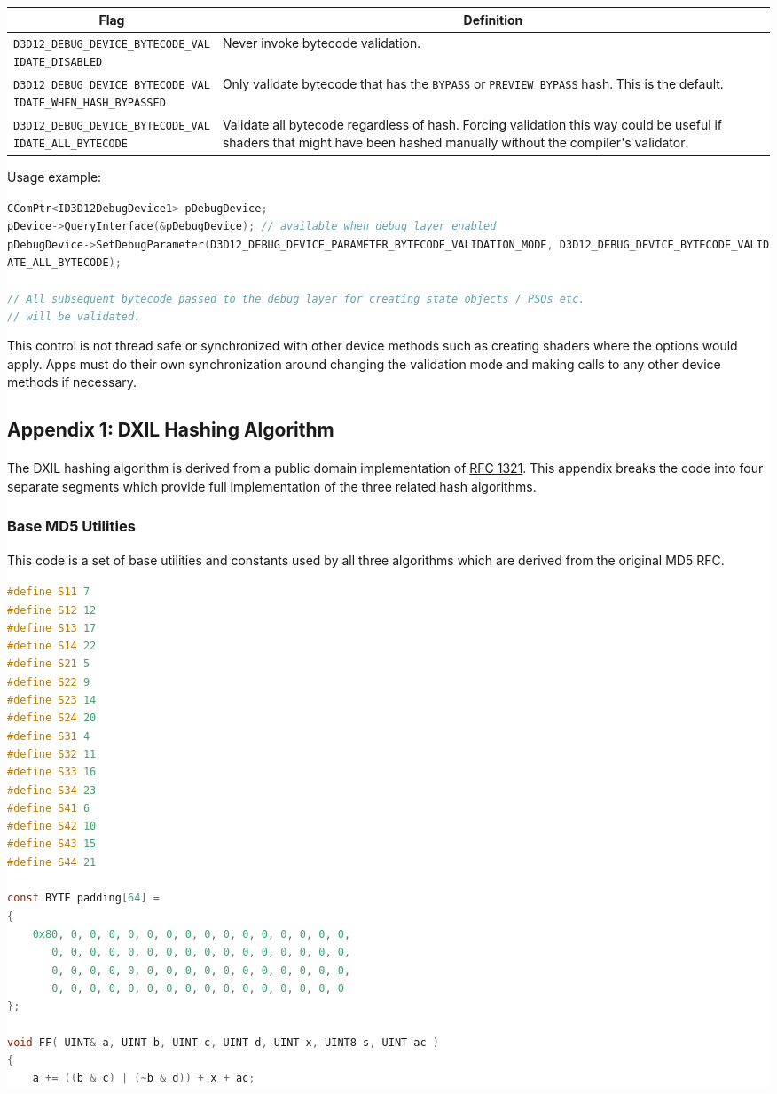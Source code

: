 Flag | Definition
---|---
`D3D12_DEBUG_DEVICE_BYTECODE_VALIDATE_DISABLED` | Never invoke bytecode validation.
`D3D12_DEBUG_DEVICE_BYTECODE_VALIDATE_WHEN_HASH_BYPASSED` | Only validate bytecode that has the `BYPASS` or `PREVIEW_BYPASS` hash.  This is the default.
`D3D12_DEBUG_DEVICE_BYTECODE_VALIDATE_ALL_BYTECODE` | Validate all bytecode regardless of hash.  Forcing validation this way could be useful if shaders that might have been hashed manually without the compiler's validator.

Usage example:

```C++
CComPtr<ID3D12DebugDevice1> pDebugDevice;
pDevice->QueryInterface(&pDebugDevice); // available when debug layer enabled
pDebugDevice->SetDebugParameter(D3D12_DEBUG_DEVICE_PARAMETER_BYTECODE_VALIDATION_MODE, D3D12_DEBUG_DEVICE_BYTECODE_VALIDATE_ALL_BYTECODE);

// All subsequent bytecode passed to the debug layer for creating state objects / PSOs etc. 
// will be validated.
```

This control is not thread safe or synchronized with other device methods 
such as creating shaders where the options would apply.  Apps must do their 
own synchronization around changing the validation mode and making calls to any 
other device methods if necessary.

## Appendix 1: DXIL Hashing Algorithm

The DXIL hashing algorithm is derived from a public domain implementation of
[RFC 1321](#rfc1321). This appendix breaks the code into four separate segments
which provide full implementation of the three related hash algorithms.

### Base MD5 Utilities

This code is a set of base utilities and constants used by all three algorithms
which are derived from the original MD5 RFC. 

```c
#define S11 7
#define S12 12
#define S13 17
#define S14 22
#define S21 5
#define S22 9
#define S23 14
#define S24 20
#define S31 4
#define S32 11
#define S33 16
#define S34 23
#define S41 6
#define S42 10
#define S43 15
#define S44 21

const BYTE padding[64] = 
{
    0x80, 0, 0, 0, 0, 0, 0, 0, 0, 0, 0, 0, 0, 0, 0, 0,
       0, 0, 0, 0, 0, 0, 0, 0, 0, 0, 0, 0, 0, 0, 0, 0,
       0, 0, 0, 0, 0, 0, 0, 0, 0, 0, 0, 0, 0, 0, 0, 0,
       0, 0, 0, 0, 0, 0, 0, 0, 0, 0, 0, 0, 0, 0, 0, 0
};

void FF( UINT& a, UINT b, UINT c, UINT d, UINT x, UINT8 s, UINT ac )
{
    a += ((b & c) | (~b & d)) + x + ac;
```